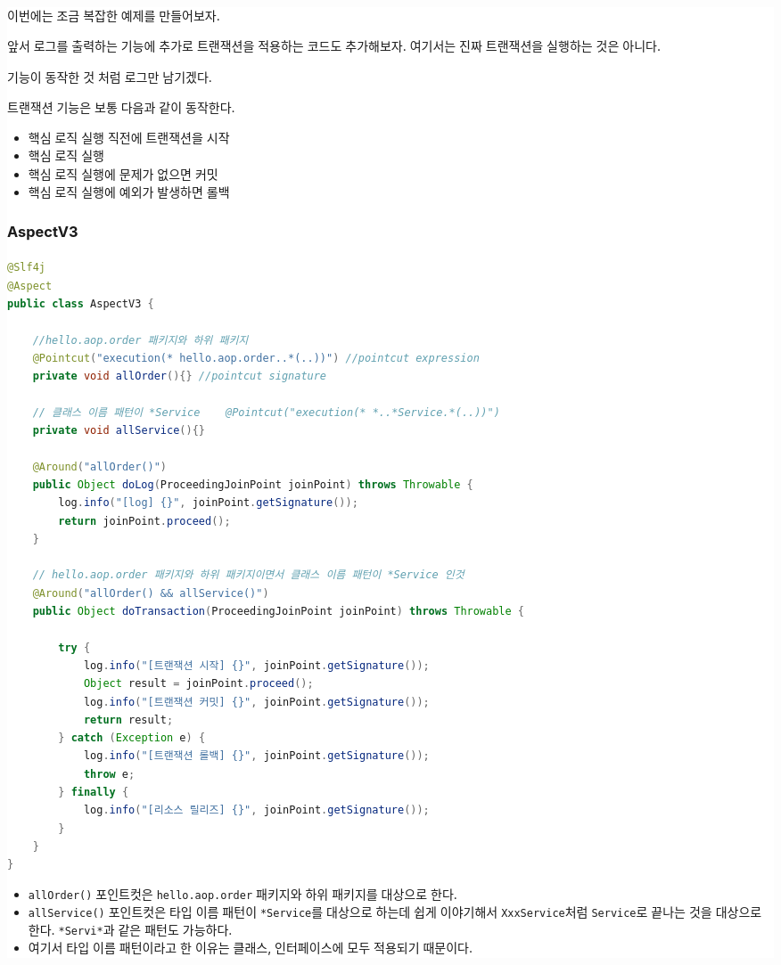 이번에는 조금 복잡한 예제를 만들어보자.

앞서 로그를 출력하는 기능에 추가로 트랜잭션을 적용하는 코드도 추가해보자. 여기서는 진짜 트랜잭션을 실행하는 것은 아니다. 

기능이 동작한 것 처럼 로그만 남기겠다.

트랜잭션 기능은 보통 다음과 같이 동작한다.
- 핵심 로직 실행 직전에 트랜잭션을 시작
- 핵심 로직 실행
- 핵심 로직 실행에 문제가 없으면 커밋
- 핵심 로직 실행에 예외가 발생하면 롤백

### AspectV3

```java
@Slf4j  
@Aspect  
public class AspectV3 {  
  
    //hello.aop.order 패키지와 하위 패키지  
    @Pointcut("execution(* hello.aop.order..*(..))") //pointcut expression  
    private void allOrder(){} //pointcut signature  
  
    // 클래스 이름 패턴이 *Service    @Pointcut("execution(* *..*Service.*(..))")  
    private void allService(){}  
  
    @Around("allOrder()")  
    public Object doLog(ProceedingJoinPoint joinPoint) throws Throwable {  
        log.info("[log] {}", joinPoint.getSignature());  
        return joinPoint.proceed();  
    }  
  
    // hello.aop.order 패키지와 하위 패키지이면서 클래스 이름 패턴이 *Service 인것  
    @Around("allOrder() && allService()")  
    public Object doTransaction(ProceedingJoinPoint joinPoint) throws Throwable {  
  
        try {  
            log.info("[트랜잭션 시작] {}", joinPoint.getSignature());  
            Object result = joinPoint.proceed();  
            log.info("[트랜잭션 커밋] {}", joinPoint.getSignature());  
            return result;  
        } catch (Exception e) {  
            log.info("[트랜잭션 롤백] {}", joinPoint.getSignature());  
            throw e;  
        } finally {  
            log.info("[리소스 릴리즈] {}", joinPoint.getSignature());  
        }  
    }  
}
```

- `allOrder()` 포인트컷은 `hello.aop.order` 패키지와 하위 패키지를 대상으로 한다.
- `allService()` 포인트컷은 타입 이름 패턴이 `*Service`를 대상으로 하는데 쉽게 이야기해서 `XxxService`처럼 `Service`로 끝나는 것을 대상으로 한다. `*Servi*`과 같은 패턴도 가능하다.
- 여기서 타입 이름 패턴이라고 한 이유는 클래스, 인터페이스에 모두 적용되기 때문이다.
